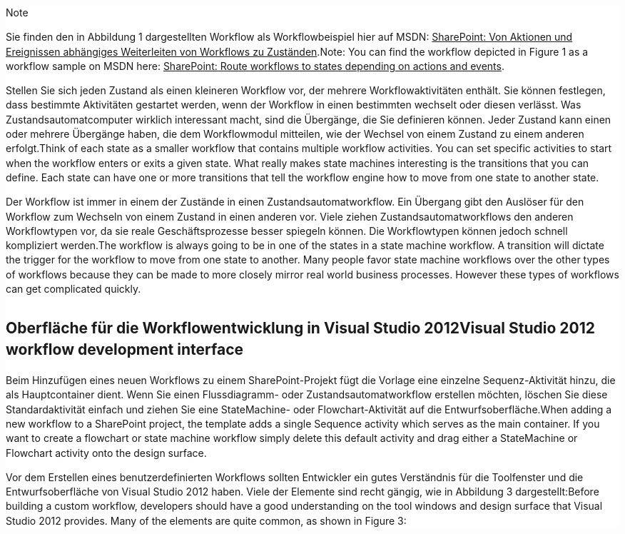 > [!NOTE]
> <span data-ttu-id="b0bef-137">Sie finden den in Abbildung 1 dargestellten Workflow als Workflowbeispiel hier auf MSDN:  [SharePoint: Von Aktionen und Ereignissen abhängiges Weiterleiten von Workflows zu Zuständen](http://code.msdn.microsoft.com/officeapps/SharePoint-Route-25a25d87).</span><span class="sxs-lookup"><span data-stu-id="b0bef-137">Note: You can find the workflow depicted in Figure 1 as a workflow sample on MSDN here:  [SharePoint: Route workflows to states depending on actions and events](http://code.msdn.microsoft.com/officeapps/SharePoint-Route-25a25d87).</span></span> 
  
    
    

<span data-ttu-id="b0bef-p111">Stellen Sie sich jeden Zustand als einen kleineren Workflow vor, der mehrere Workflowaktivitäten enthält. Sie können festlegen, dass bestimmte Aktivitäten gestartet werden, wenn der Workflow in einen bestimmten wechselt oder diesen verlässt. Was Zustandsautomatcomputer wirklich interessant macht, sind die Übergänge, die Sie definieren können. Jeder Zustand kann einen oder mehrere Übergänge haben, die dem Workflowmodul mitteilen, wie der Wechsel von einem Zustand zu einem anderen erfolgt.</span><span class="sxs-lookup"><span data-stu-id="b0bef-p111">Think of each state as a smaller workflow that contains multiple workflow activities. You can set specific activities to start when the workflow enters or exits a given state. What really makes state machines interesting is the transitions that you can define. Each state can have one or more transitions that tell the workflow engine how to move from one state to another state.</span></span> 
  
    
    
<span data-ttu-id="b0bef-p112">Der Workflow ist immer in einem der Zustände in einen Zustandsautomatworkflow. Ein Übergang gibt den Auslöser für den Workflow zum Wechseln von einem Zustand in einen anderen vor. Viele ziehen Zustandsautomatworkflows den anderen Workflowtypen vor, da sie reale Geschäftsprozesse besser spiegeln können. Die Workflowtypen können jedoch schnell kompliziert werden.</span><span class="sxs-lookup"><span data-stu-id="b0bef-p112">The workflow is always going to be in one of the states in a state machine workflow. A transition will dictate the trigger for the workflow to move from one state to another. Many people favor state machine workflows over the other types of workflows because they can be made to more closely mirror real world business processes. However these types of workflows can get complicated quickly.</span></span>
  
    
    

## <a name="visual-studio-2012-workflow-development-interface"></a><span data-ttu-id="b0bef-146">Oberfläche für die Workflowentwicklung in Visual Studio 2012</span><span class="sxs-lookup"><span data-stu-id="b0bef-146">Visual Studio 2012 workflow development interface</span></span>
<span data-ttu-id="b0bef-147"><a name="bm2"> </a></span><span class="sxs-lookup"><span data-stu-id="b0bef-147"></span></span>

<span data-ttu-id="b0bef-p113">Beim Hinzufügen eines neuen Workflows zu einem SharePoint-Projekt fügt die Vorlage eine einzelne Sequenz-Aktivität hinzu, die als Hauptcontainer dient. Wenn Sie einen Flussdiagramm- oder Zustandsautomatworkflow erstellen möchten, löschen Sie diese Standardaktivität einfach und ziehen Sie eine StateMachine- oder Flowchart-Aktivität auf die Entwurfsoberfläche.</span><span class="sxs-lookup"><span data-stu-id="b0bef-p113">When adding a new workflow to a SharePoint project, the template adds a single Sequence activity which serves as the main container. If you want to create a flowchart or state machine workflow simply delete this default activity and drag either a StateMachine or Flowchart activity onto the design surface.</span></span>
  
    
    
<span data-ttu-id="b0bef-p114">Vor dem Erstellen eines benutzerdefinierten Workflows sollten Entwickler ein gutes Verständnis für die Toolfenster und die Entwurfsoberfläche von Visual Studio 2012 haben. Viele der Elemente sind recht gängig, wie in Abbildung 3 dargestellt:</span><span class="sxs-lookup"><span data-stu-id="b0bef-p114">Before building a custom workflow, developers should have a good understanding on the tool windows and design surface that Visual Studio 2012 provides. Many of the elements are quite common, as shown in Figure 3:</span></span>
  